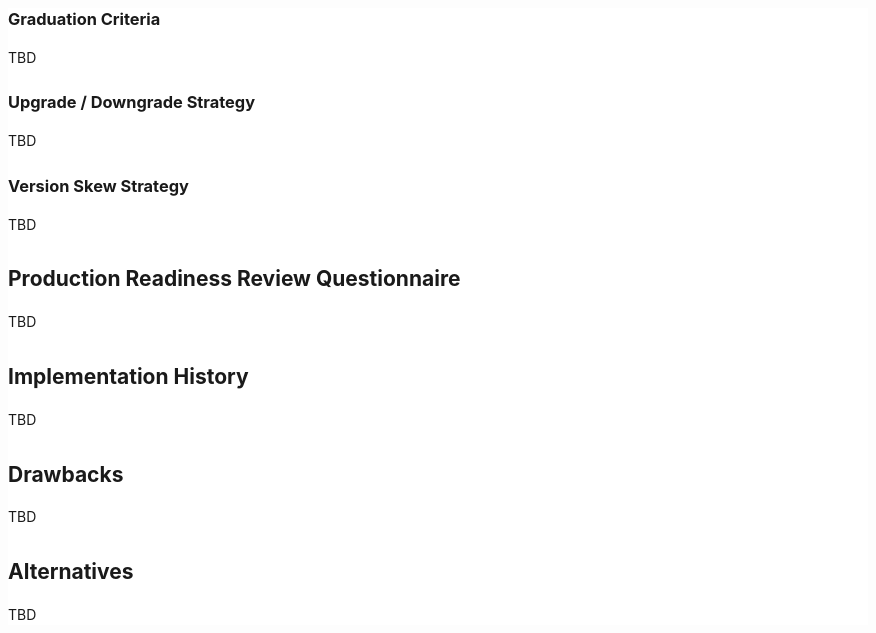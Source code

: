 ### Graduation Criteria

TBD

### Upgrade / Downgrade Strategy

TBD

### Version Skew Strategy

TBD

## Production Readiness Review Questionnaire

TBD

## Implementation History

TBD

## Drawbacks

TBD

## Alternatives

TBD
